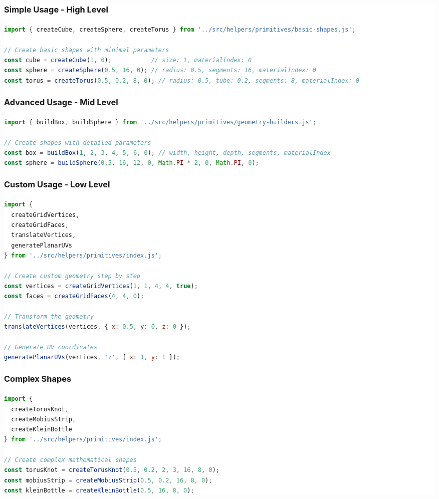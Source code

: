 ### Simple Usage - High Level

```javascript
import { createCube, createSphere, createTorus } from '../src/helpers/primitives/basic-shapes.js';

// Create basic shapes with minimal parameters
const cube = createCube(1, 0);           // size: 1, materialIndex: 0
const sphere = createSphere(0.5, 16, 0); // radius: 0.5, segments: 16, materialIndex: 0
const torus = createTorus(0.5, 0.2, 8, 0); // radius: 0.5, tube: 0.2, segments: 8, materialIndex: 0
```

### Advanced Usage - Mid Level

```javascript
import { buildBox, buildSphere } from '../src/helpers/primitives/geometry-builders.js';

// Create shapes with detailed parameters
const box = buildBox(1, 2, 3, 4, 5, 6, 0); // width, height, depth, segments, materialIndex
const sphere = buildSphere(0.5, 16, 12, 0, Math.PI * 2, 0, Math.PI, 0);
```

### Custom Usage - Low Level

```javascript
import { 
  createGridVertices, 
  createGridFaces,
  translateVertices,
  generatePlanarUVs 
} from '../src/helpers/primitives/index.js';

// Create custom geometry step by step
const vertices = createGridVertices(1, 1, 4, 4, true);
const faces = createGridFaces(4, 4, 0);

// Transform the geometry
translateVertices(vertices, { x: 0.5, y: 0, z: 0 });

// Generate UV coordinates
generatePlanarUVs(vertices, 'z', { x: 1, y: 1 });
```

### Complex Shapes

```javascript
import { 
  createTorusKnot, 
  createMobiusStrip, 
  createKleinBottle 
} from '../src/helpers/primitives/index.js';

// Create complex mathematical shapes
const torusKnot = createTorusKnot(0.5, 0.2, 2, 3, 16, 8, 0);
const mobiusStrip = createMobiusStrip(0.5, 0.2, 16, 8, 0);
const kleinBottle = createKleinBottle(0.5, 16, 8, 0);
```
